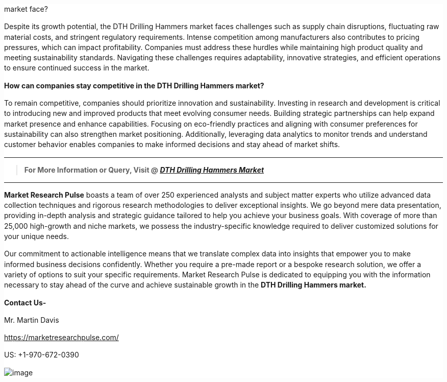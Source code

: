 market face?</strong></p><p>Despite its growth potential, the DTH Drilling Hammers market faces challenges such as supply chain disruptions, fluctuating raw material costs, and stringent regulatory requirements. Intense competition among manufacturers also contributes to pricing pressures, which can impact profitability. Companies must address these hurdles while maintaining high product quality and meeting sustainability standards. Navigating these challenges requires adaptability, innovative strategies, and efficient operations to ensure continued success in the market.</p><p><strong>How can companies stay competitive in the DTH Drilling Hammers market?</strong></p><p>To remain competitive, companies should prioritize innovation and sustainability. Investing in research and development is critical to introducing new and improved products that meet evolving consumer needs. Building strategic partnerships can help expand market presence and enhance capabilities. Focusing on eco-friendly practices and aligning with consumer preferences for sustainability can also strengthen market positioning. Additionally, leveraging data analytics to monitor trends and understand customer behavior enables companies to make informed decisions and stay ahead of market shifts.</p><hr /><blockquote><p><strong>For More Information or Query, Visit @&nbsp;<em><a href="https://marketresearchpulse.com/report/51254/dth-drilling-hammers-market?utm_source=Linkedin&utm_medium=0119">DTH Drilling Hammers Market</a></em></strong></p></blockquote><hr /><p><strong>Market Research Pulse</strong> boasts a team of over 250 experienced analysts and subject matter experts who utilize advanced data collection techniques and rigorous research methodologies to deliver exceptional insights. We go beyond mere data presentation, providing in-depth analysis and strategic guidance tailored to help you achieve your business goals. With coverage of more than 25,000 high-growth and niche markets, we possess the industry-specific knowledge required to deliver customized solutions for your unique needs.</p><p>Our commitment to actionable intelligence means that we translate complex data into insights that empower you to make informed business decisions confidently. Whether you require a pre-made report or a bespoke research solution, we offer a variety of options to suit your specific requirements. Market Research Pulse is dedicated to equipping you with the information necessary to stay ahead of the curve and achieve sustainable growth in the <strong>DTH Drilling Hammers market.</strong></p><p><strong>Contact Us-</strong></p><p>Mr. Martin Davis</p><p>https://marketresearchpulse.com/</p><p>US: +1-970-672-0390</p>
![image](https://github.com/user-attachments/assets/3a4b6e19-6fbe-4952-8db6-b6dd5480e825)
